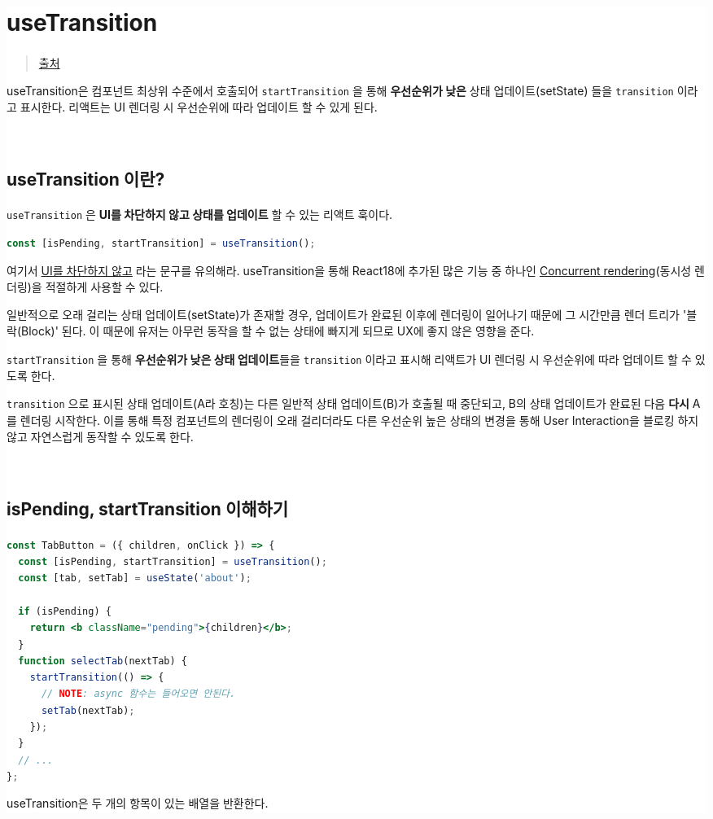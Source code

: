 # useTransition

> [출처](https://1ilsang.dev/posts/js/use-transition)

useTransition은 컴포넌트 최상위 수준에서 호출되어 `startTransition` 을 통해 **우선순위가 낮은** 상태 업데이트(setState) 들을 `transition` 이라고 표시한다. 리액트는 UI 렌더링 시 우선순위에 따라 업데이트 할 수 있게 된다.

<br/>

## useTransition 이란?

`useTransition` 은 **UI를 차단하지 않고 상태를 업데이트** 할 수 있는 리액트 훅이다.

```javascript
const [isPending, startTransition] = useTransition();
```

여기서 <u>UI를 차단하지 않고</u> 라는 문구를 유의해라. useTransition을 통해 React18에 추가된 많은 기능 중 하나인 [Concurrent rendering](https://www.freecodecamp.org/korean/news/riaegteu-18yi-singineung-dongsiseong-rendeoring-concurrent-rendering-jadong-ilgwal-ceori-automatic-batching-deung/)(동시성 렌더링)을 적절하게 사용할 수 있다.

일반적으로 오래 걸리는 상태 업데이트(setState)가 존재할 경우, 업데이트가 완료된 이후에 렌더링이 일어나기 때문에 그 시간만큼 렌더 트리가 '블락(Block)' 된다. 이 때문에 유저는 아무런 동작을 할 수 없는 상태에 빠지게 되므로 UX에 좋지 않은 영향을 준다.

`startTransition` 을 통해 **우선순위가 낮은 상태 업데이트**들을 `transition` 이라고 표시해 리액트가 UI 렌더링 시 우선순위에 따라 업데이트 할 수 있도록 한다.

`transition` 으로 표시된 상태 업데이트(A라 호칭)는 다른 일반적 상태 업데이트(B)가 호출될 때 중단되고, B의 상태 업데이트가 완료된 다음 **다시** A를 렌더링 시작한다. 이를 통해 특정 컴포넌트의 렌더링이 오래 걸리더라도 다른 우선순위 높은 상태의 변경을 통해 User Interaction을 블로킹 하지 않고 자연스럽게 동작할 수 있도록 한다.

<br/>

## isPending, startTransition 이해하기

```jsx
const TabButton = ({ children, onClick }) => {
  const [isPending, startTransition] = useTransition();
  const [tab, setTab] = useState('about');

  if (isPending) {
    return <b className="pending">{children}</b>;
  }
  function selectTab(nextTab) {
    startTransition(() => {
      // NOTE: async 함수는 들어오면 안된다.
      setTab(nextTab);
    });
  }
  // ...
};
```

useTransition은 두 개의 항목이 있는 배열을 반환한다.
